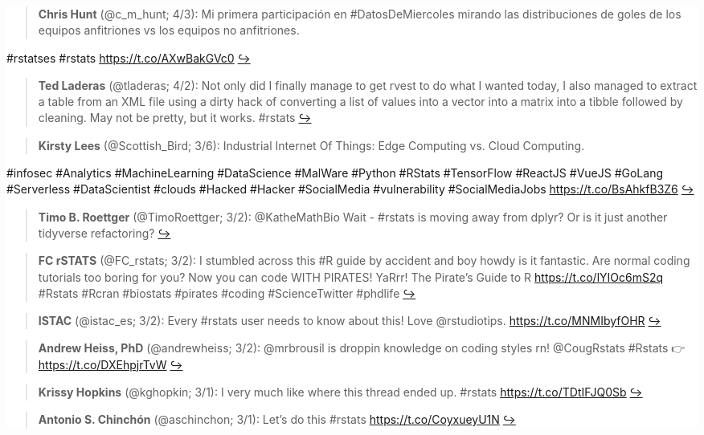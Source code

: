 > **Chris Hunt** (@c_m_hunt; 4/3): Mi primera participación en #DatosDeMiercoles mirando las distribuciones de goles de los equipos anfitriones vs los equipos no anfitriones. 
>
#rstatses #rstats https://t.co/AXwBakGVc0  [&#8618;](https://twitter.com/dataandme/status/1116052566062710785)




> **Ted Laderas** (@tladeras; 4/2): Not only did I finally manage to get rvest to do what I wanted today, I also managed to extract a table from an XML file using a dirty hack of converting a list of values into a vector into a matrix into a tibble followed by cleaning. May not be pretty, but it works. 
#rstats  [&#8618;](https://twitter.com/dataandme/status/1116079144914309120)




> **Kirsty Lees** (@Scottish_Bird; 3/6): Industrial Internet Of Things: Edge Computing vs. Cloud Computing.
>
#infosec #Analytics #MachineLearning #DataScience #MalWare #Python #RStats #TensorFlow #ReactJS #VueJS #GoLang #Serverless #DataScientist #clouds #Hacked #Hacker #SocialMedia #vulnerability #SocialMediaJobs https://t.co/BsAhkfB3Z6  [&#8618;](https://twitter.com/dataandme/status/1116082172216082432)




> **Timo B. Roettger** (@TimoRoettger; 3/2): @KatheMathBio Wait - #rstats is moving away from dplyr? Or is it just another tidyverse refactoring?  [&#8618;](https://twitter.com/dataandme/status/1116110214304952320)




> **FC rSTATS** (@FC_rstats; 3/2): I stumbled across this #R guide by accident and boy howdy is it fantastic. Are normal coding tutorials too boring for you? Now you can code WITH PIRATES! YaRrr! The Pirate’s Guide to R https://t.co/lYIOc6mS2q #Rstats #Rcran #biostats #pirates #coding #ScienceTwitter #phdlife  [&#8618;](https://twitter.com/dataandme/status/1116088779071213568)




> **ISTAC** (@istac_es; 3/2): Every #rstats user needs to know about this! Love @rstudiotips. https://t.co/MNMIbyfOHR  [&#8618;](https://twitter.com/dataandme/status/1116072991367073792)




> **Andrew Heiss, PhD** (@andrewheiss; 3/2): @mrbrousil is droppin knowledge on coding styles rn! @CougRstats #Rstats
👉 https://t.co/DXEhpjrTvW  [&#8618;](https://twitter.com/dataandme/status/1116062712360869888)




> **Krissy Hopkins** (@kghopkin; 3/1): I very much like where this thread ended up. #rstats https://t.co/TDtIFJQ0Sb  [&#8618;](https://twitter.com/dataandme/status/1116106343797153794)




> **Antonio S. Chinchón** (@aschinchon; 3/1): Let’s do this #rstats https://t.co/CoyxueyU1N  [&#8618;](https://twitter.com/dataandme/status/1116083554524569601)

